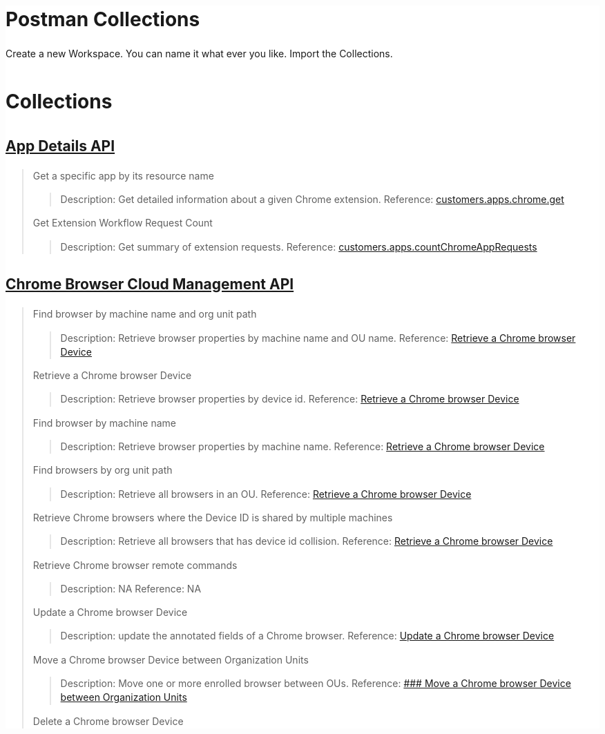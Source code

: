 # Postman Collections
Create a new Workspace. You can name it what ever you like. Import the Collections.

# Collections

## [App Details API](/postman/App%20Details%20API.postman_collection.json)
> Get a specific app by its resource name
> > Description: Get detailed information about a given Chrome extension. 
> > Reference: [customers.apps.chrome.get ](https://developers.google.com/chrome/management/reference/rest/v1/customers.apps.chrome/get)
>
> Get Extension Workflow Request Count
> > Description: Get summary of extension requests.
> > Reference: [customers.apps.countChromeAppRequests](https://developers.google.com/chrome/management/reference/rest/v1/customers.apps/countChromeAppRequests)

## [Chrome Browser Cloud Management API](/postman/Chrome%20Browser%20Cloud%20Management%20API.postman_collection.json)
> Find browser by machine name and org unit path
> > Description: Retrieve browser properties by machine name and OU name.
> > Reference: [Retrieve a Chrome browser Device](https://support.google.com/chrome/a/answer/9681204#retrieve_a_chrome_browser_device)
>
> Retrieve a Chrome browser Device
> > Description: Retrieve browser  properties by device id. 
> > Reference: [Retrieve a Chrome browser Device](https://support.google.com/chrome/a/answer/9681204#retrieve_a_chrome_browser_device)
>
> Find browser by machine name
> > Description: Retrieve browser  properties by machine name. 
> > Reference: [Retrieve a Chrome browser Device](https://support.google.com/chrome/a/answer/9681204#retrieve_a_chrome_browser_device)
>
> Find browsers by org unit path
> > Description: Retrieve all browsers in an OU. 
> > Reference: [Retrieve a Chrome browser Device](https://support.google.com/chrome/a/answer/9681204#retrieve_a_chrome_browser_device)
>
> Retrieve Chrome browsers where the Device ID is shared by multiple machines
> > Description: Retrieve all browsers that has device id collision. 
> > Reference: [Retrieve a Chrome browser Device](https://support.google.com/chrome/a/answer/9681204#retrieve_a_chrome_browser_device)
>
> Retrieve Chrome browser remote commands
> > Description: NA
> > Reference: NA
> 
> Update a Chrome browser Device
> > Description: update the annotated fields of a Chrome browser. 
> > Reference: [Update a Chrome browser Device](https://support.google.com/chrome/a/answer/9681204#update_a_chrome_browser_device)
> 
> Move a Chrome browser Device between Organization Units
> > Description: Move one or more enrolled browser between OUs. 
> > Reference: [### Move a Chrome browser Device between Organization Units](https://support.google.com/chrome/a/answer/9681204#move_a_chrome_browser_device_between_organization_units)
> 
> Delete a Chrome browser Device